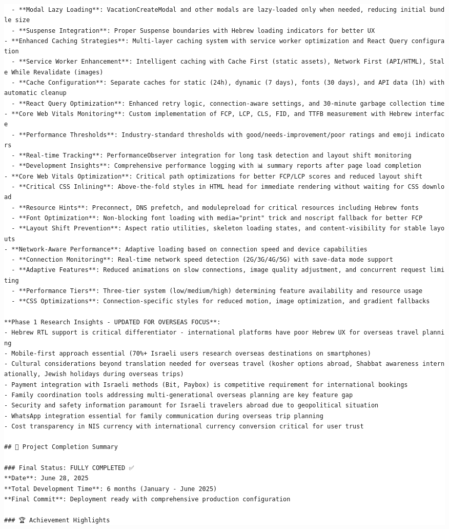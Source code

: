 ```
  - **Modal Lazy Loading**: VacationCreateModal and other modals are lazy-loaded only when needed, reducing initial bundle size
  - **Suspense Integration**: Proper Suspense boundaries with Hebrew loading indicators for better UX
- **Enhanced Caching Strategies**: Multi-layer caching system with service worker optimization and React Query configuration
  - **Service Worker Enhancement**: Intelligent caching with Cache First (static assets), Network First (API/HTML), Stale While Revalidate (images)
  - **Cache Configuration**: Separate caches for static (24h), dynamic (7 days), fonts (30 days), and API data (1h) with automatic cleanup
  - **React Query Optimization**: Enhanced retry logic, connection-aware settings, and 30-minute garbage collection time
- **Core Web Vitals Monitoring**: Custom implementation of FCP, LCP, CLS, FID, and TTFB measurement with Hebrew interface
  - **Performance Thresholds**: Industry-standard thresholds with good/needs-improvement/poor ratings and emoji indicators
  - **Real-time Tracking**: PerformanceObserver integration for long task detection and layout shift monitoring
  - **Development Insights**: Comprehensive performance logging with 📊 summary reports after page load completion
- **Core Web Vitals Optimization**: Critical path optimizations for better FCP/LCP scores and reduced layout shift
  - **Critical CSS Inlining**: Above-the-fold styles in HTML head for immediate rendering without waiting for CSS download
  - **Resource Hints**: Preconnect, DNS prefetch, and modulepreload for critical resources including Hebrew fonts
  - **Font Optimization**: Non-blocking font loading with media="print" trick and noscript fallback for better FCP
  - **Layout Shift Prevention**: Aspect ratio utilities, skeleton loading states, and content-visibility for stable layouts
- **Network-Aware Performance**: Adaptive loading based on connection speed and device capabilities
  - **Connection Monitoring**: Real-time network speed detection (2G/3G/4G/5G) with save-data mode support
  - **Adaptive Features**: Reduced animations on slow connections, image quality adjustment, and concurrent request limiting
  - **Performance Tiers**: Three-tier system (low/medium/high) determining feature availability and resource usage
  - **CSS Optimizations**: Connection-specific styles for reduced motion, image optimization, and gradient fallbacks

**Phase 1 Research Insights - UPDATED FOR OVERSEAS FOCUS**:
- Hebrew RTL support is critical differentiator - international platforms have poor Hebrew UX for overseas travel planning
- Mobile-first approach essential (70%+ Israeli users research overseas destinations on smartphones)
- Cultural considerations beyond translation needed for overseas travel (kosher options abroad, Shabbat awareness internationally, Jewish holidays during overseas trips)
- Payment integration with Israeli methods (Bit, Paybox) is competitive requirement for international bookings
- Family coordination tools addressing multi-generational overseas planning are key feature gap
- Security and safety information paramount for Israeli travelers abroad due to geopolitical situation
- WhatsApp integration essential for family communication during overseas trip planning
- Cost transparency in NIS currency with international currency conversion critical for user trust

## 🎉 Project Completion Summary

### Final Status: FULLY COMPLETED ✅
**Date**: June 28, 2025
**Total Development Time**: 6 months (January - June 2025)
**Final Commit**: Deployment ready with comprehensive production configuration

### 🏆 Achievement Highlights
```